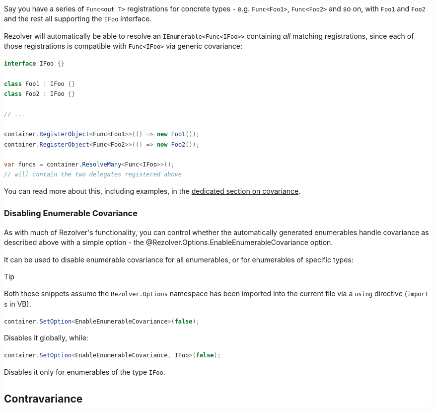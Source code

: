 Say you have a series of `Func<out T>` registrations for concrete types - e.g. `Func<Foo1>`, `Func<Foo2>` and 
so on, with `Foo1` and `Foo2` and the rest all supporting the `IFoo` interface.

Rezolver will automatically be able to resolve an `IEnumerable<Func<IFoo>>` containing *all* matching 
registrations, since each of those registrations is compatible with `Func<IFoo>` via generic covariance:

```cs
interface IFoo {}

class Foo1 : IFoo {}
class Foo2 : IFoo {}

// ...

container.RegisterObject<Func<Foo1>>(() => new Foo1());
container.RegisterObject<Func<Foo2>>(() => new Foo2());

var funcs = container.ResolveMany<Func<IFoo>>();
// will contain the two delegates registered above
```

You can read more about this, including examples, in the 
[dedicated section on covariance](../variance/covariance.md#enumerables).

### Disabling Enumerable Covariance

As with much of Rezolver's functionality, you can control whether the automatically generated enumerables
handle covariance as described above with a simple option - the @Rezolver.Options.EnableEnumerableCovariance
option.

It can be used to disable enumerable covariance for all enumerables, or for enumerables of specific types:

> [!TIP]
> Both these snippets assume the `Rezolver.Options` namespace has been imported into the current file via
> a `using` directive (`imports` in VB).

```cs
container.SetOption<EnableEnumerableCovariance>(false);
``` 

Disables it globally, while:

```cs
container.SetOption<EnableEnumerableCovariance, IFoo>(false);
```

Disables it only for enumerables of the type `IFoo`.

## Contravariance
